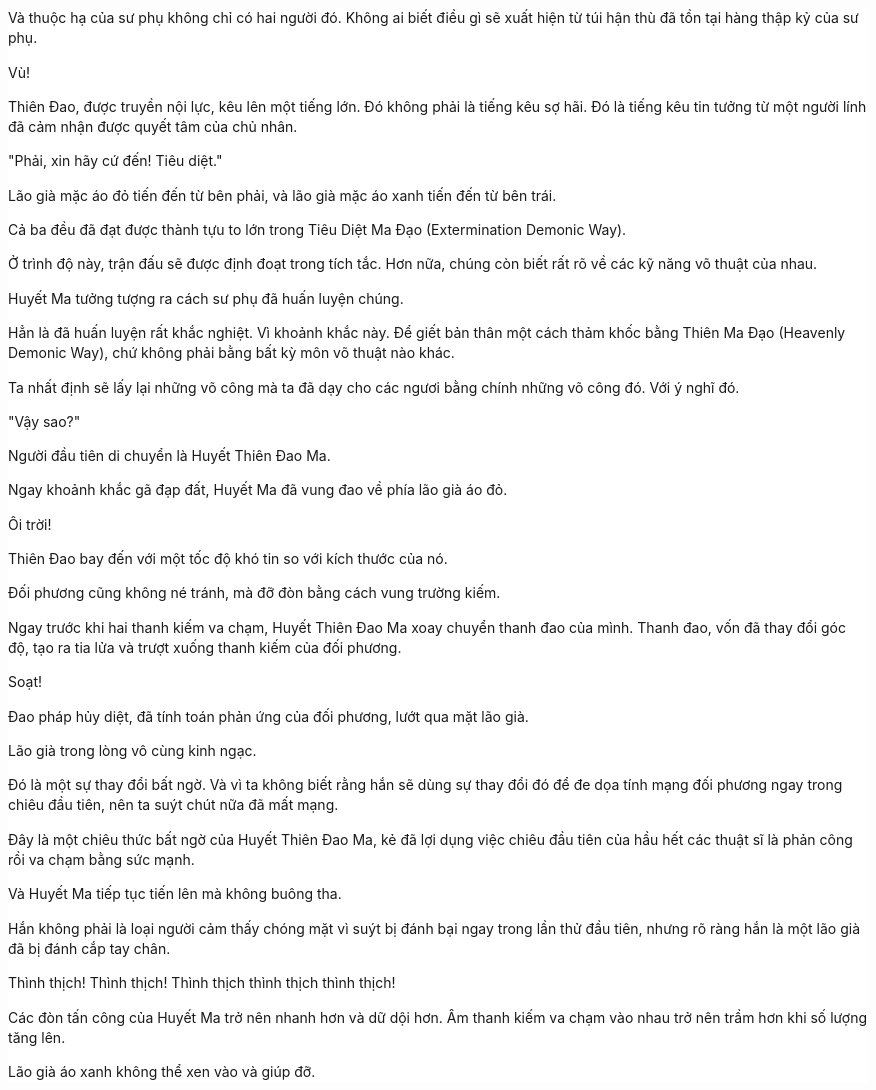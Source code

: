 Và thuộc hạ của sư phụ không chỉ có hai người đó. Không ai biết điều gì sẽ xuất hiện từ túi hận thù đã tồn tại hàng thập kỷ của sư phụ.

Vù!

Thiên Đao, được truyền nội lực, kêu lên một tiếng lớn. Đó không phải là tiếng kêu sợ hãi. Đó là tiếng kêu tin tưởng từ một người lính đã cảm nhận được quyết tâm của chủ nhân.

"Phải, xin hãy cứ đến! Tiêu diệt."

Lão già mặc áo đỏ tiến đến từ bên phải, và lão già mặc áo xanh tiến đến từ bên trái.

Cả ba đều đã đạt được thành tựu to lớn trong Tiêu Diệt Ma Đạo (Extermination Demonic Way).

Ở trình độ này, trận đấu sẽ được định đoạt trong tích tắc. Hơn nữa, chúng còn biết rất rõ về các kỹ năng võ thuật của nhau.

Huyết Ma tưởng tượng ra cách sư phụ đã huấn luyện chúng.

Hẳn là đã huấn luyện rất khắc nghiệt. Vì khoảnh khắc này. Để giết bản thân một cách thảm khốc bằng Thiên Ma Đạo (Heavenly Demonic Way), chứ không phải bằng bất kỳ môn võ thuật nào khác.

Ta nhất định sẽ lấy lại những võ công mà ta đã dạy cho các ngươi bằng chính những võ công đó. Với ý nghĩ đó.

"Vậy sao?"

Người đầu tiên di chuyển là Huyết Thiên Đao Ma.

Ngay khoảnh khắc gã đạp đất, Huyết Ma đã vung đao về phía lão già áo đỏ.

Ôi trời!

Thiên Đao bay đến với một tốc độ khó tin so với kích thước của nó.

Đối phương cũng không né tránh, mà đỡ đòn bằng cách vung trường kiếm.

Ngay trước khi hai thanh kiếm va chạm, Huyết Thiên Đao Ma xoay chuyển thanh đao của mình. Thanh đao, vốn đã thay đổi góc độ, tạo ra tia lửa và trượt xuống thanh kiếm của đối phương.

Soạt!

Đao pháp hủy diệt, đã tính toán phản ứng của đối phương, lướt qua mặt lão già.

Lão già trong lòng vô cùng kinh ngạc.

Đó là một sự thay đổi bất ngờ. Và vì ta không biết rằng hắn sẽ dùng sự thay đổi đó để đe dọa tính mạng đối phương ngay trong chiêu đầu tiên, nên ta suýt chút nữa đã mất mạng.

Đây là một chiêu thức bất ngờ của Huyết Thiên Đao Ma, kẻ đã lợi dụng việc chiêu đầu tiên của hầu hết các thuật sĩ là phản công rồi va chạm bằng sức mạnh.

Và Huyết Ma tiếp tục tiến lên mà không buông tha.

Hắn không phải là loại người cảm thấy chóng mặt vì suýt bị đánh bại ngay trong lần thử đầu tiên, nhưng rõ ràng hắn là một lão già đã bị đánh cắp tay chân.

Thình thịch! Thình thịch! Thình thịch thình thịch thình thịch!

Các đòn tấn công của Huyết Ma trở nên nhanh hơn và dữ dội hơn. Âm thanh kiếm va chạm vào nhau trở nên trầm hơn khi số lượng tăng lên.

Lão già áo xanh không thể xen vào và giúp đỡ.
